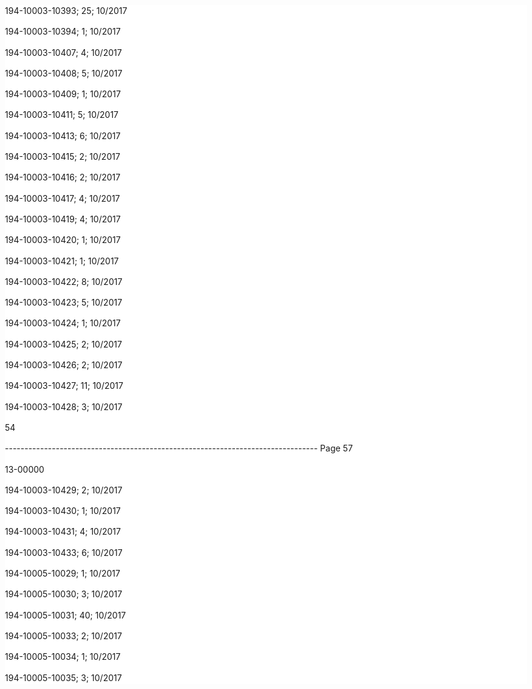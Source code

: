 194-10003-10393; 25; 10/2017

194-10003-10394; 1; 10/2017

194-10003-10407; 4; 10/2017

194-10003-10408; 5; 10/2017

194-10003-10409; 1; 10/2017

194-10003-10411; 5; 10/2017

194-10003-10413; 6; 10/2017

194-10003-10415; 2; 10/2017

194-10003-10416; 2; 10/2017

194-10003-10417; 4; 10/2017

194-10003-10419; 4; 10/2017

194-10003-10420; 1; 10/2017

194-10003-10421; 1; 10/2017

194-10003-10422; 8; 10/2017

194-10003-10423; 5; 10/2017

194-10003-10424; 1; 10/2017

194-10003-10425; 2; 10/2017

194-10003-10426; 2; 10/2017

194-10003-10427; 11; 10/2017

194-10003-10428; 3; 10/2017

54


-------------------------------------------------------------------------------- Page 57

13-00000

194-10003-10429; 2; 10/2017

194-10003-10430; 1; 10/2017

194-10003-10431; 4; 10/2017

194-10003-10433; 6; 10/2017

194-10005-10029; 1; 10/2017

194-10005-10030; 3; 10/2017

194-10005-10031; 40; 10/2017

194-10005-10033; 2; 10/2017

194-10005-10034; 1; 10/2017

194-10005-10035; 3; 10/2017
